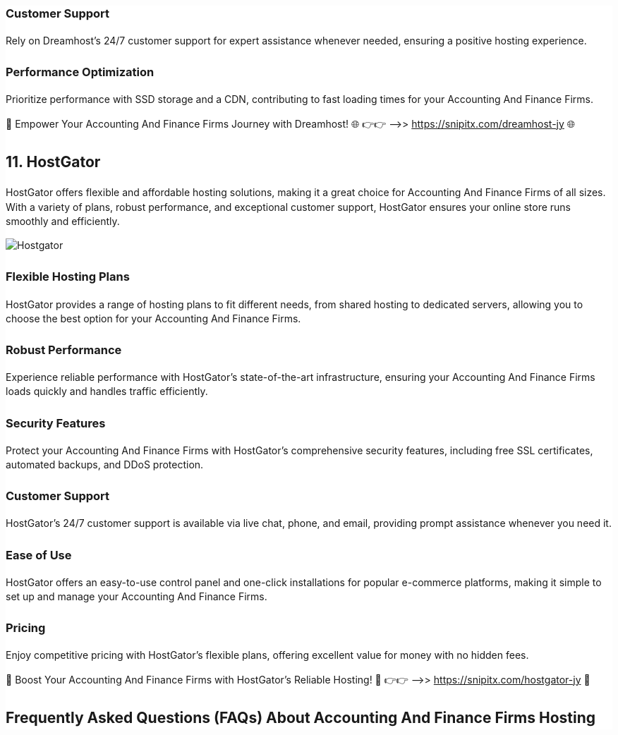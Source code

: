 ### Customer Support
Rely on Dreamhost’s 24/7 customer support for expert assistance whenever needed, ensuring a positive hosting experience.

### Performance Optimization
Prioritize performance with SSD storage and a CDN, contributing to fast loading times for your Accounting And Finance Firms.

🚀 Empower Your Accounting And Finance Firms Journey with Dreamhost! 🌐
👉👉 -->> https://snipitx.com/dreamhost-jy 🌐

## 11. HostGator

HostGator offers flexible and affordable hosting solutions, making it a great choice for Accounting And Finance Firms of all sizes. With a variety of plans, robust performance, and exceptional customer support, HostGator ensures your online store runs smoothly and efficiently.

![Hostgator](https://i.imgur.com/SNC0dSu.jpeg "Hostgator Hosting")

### Flexible Hosting Plans
HostGator provides a range of hosting plans to fit different needs, from shared hosting to dedicated servers, allowing you to choose the best option for your Accounting And Finance Firms.

### Robust Performance
Experience reliable performance with HostGator’s state-of-the-art infrastructure, ensuring your Accounting And Finance Firms loads quickly and handles traffic efficiently.

### Security Features
Protect your Accounting And Finance Firms with HostGator’s comprehensive security features, including free SSL certificates, automated backups, and DDoS protection.

### Customer Support
HostGator’s 24/7 customer support is available via live chat, phone, and email, providing prompt assistance whenever you need it.

### Ease of Use
HostGator offers an easy-to-use control panel and one-click installations for popular e-commerce platforms, making it simple to set up and manage your Accounting And Finance Firms.

### Pricing
Enjoy competitive pricing with HostGator’s flexible plans, offering excellent value for money with no hidden fees.

🌟 Boost Your Accounting And Finance Firms with HostGator’s Reliable Hosting! 🚀
👉👉 -->> https://snipitx.com/hostgator-jy 🚀

## Frequently Asked Questions (FAQs) About Accounting And Finance Firms Hosting
